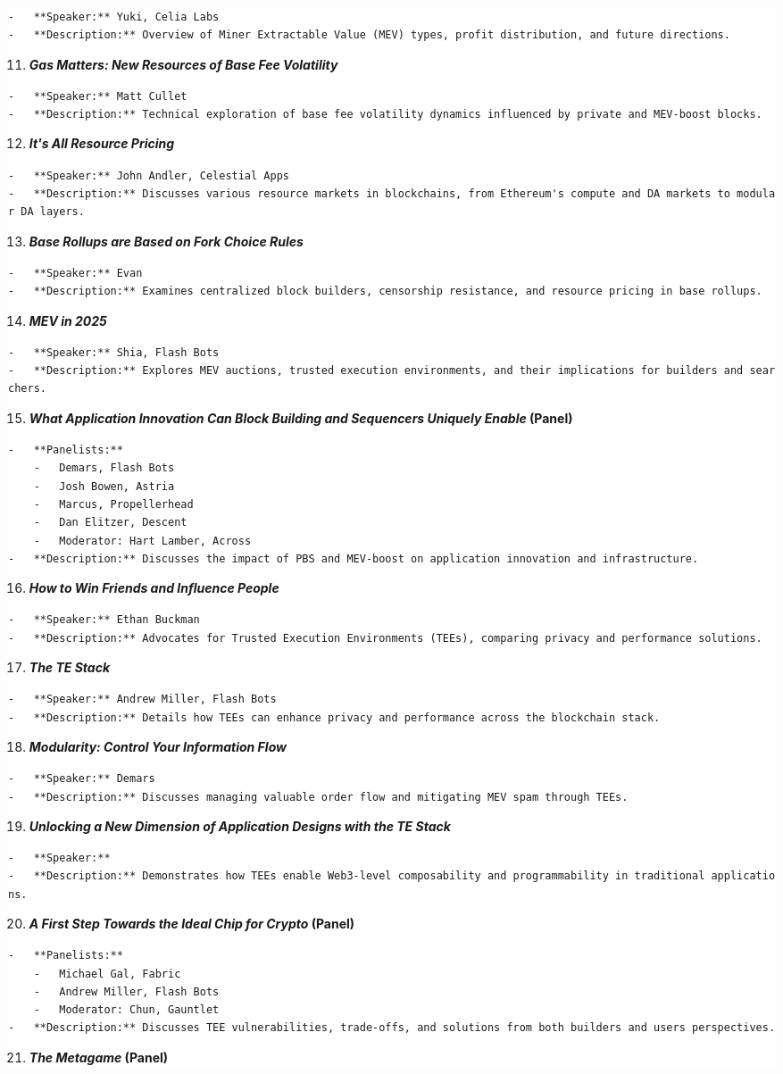     -   **Speaker:** Yuki, Celia Labs
    -   **Description:** Overview of Miner Extractable Value (MEV) types, profit distribution, and future directions.
11.  ***Gas Matters: New Resources of Base Fee Volatility***

    -   **Speaker:** Matt Cullet
    -   **Description:** Technical exploration of base fee volatility dynamics influenced by private and MEV-boost blocks.
12.  ***It's All Resource Pricing***

    -   **Speaker:** John Andler, Celestial Apps
    -   **Description:** Discusses various resource markets in blockchains, from Ethereum's compute and DA markets to modular DA layers.
13.  ***Base Rollups are Based on Fork Choice Rules***

    -   **Speaker:** Evan
    -   **Description:** Examines centralized block builders, censorship resistance, and resource pricing in base rollups.
14.  ***MEV in 2025***

    -   **Speaker:** Shia, Flash Bots
    -   **Description:** Explores MEV auctions, trusted execution environments, and their implications for builders and searchers.
15.  ***What Application Innovation Can Block Building and Sequencers Uniquely Enable* (Panel)**

    -   **Panelists:**
        -   Demars, Flash Bots
        -   Josh Bowen, Astria
        -   Marcus, Propellerhead
        -   Dan Elitzer, Descent
        -   Moderator: Hart Lamber, Across
    -   **Description:** Discusses the impact of PBS and MEV-boost on application innovation and infrastructure.
16.  ***How to Win Friends and Influence People***

    -   **Speaker:** Ethan Buckman
    -   **Description:** Advocates for Trusted Execution Environments (TEEs), comparing privacy and performance solutions.
17.  ***The TE Stack***

    -   **Speaker:** Andrew Miller, Flash Bots
    -   **Description:** Details how TEEs can enhance privacy and performance across the blockchain stack.
18.  ***Modularity: Control Your Information Flow***

    -   **Speaker:** Demars
    -   **Description:** Discusses managing valuable order flow and mitigating MEV spam through TEEs.
19.  ***Unlocking a New Dimension of Application Designs with the TE Stack***

    -   **Speaker:**
    -   **Description:** Demonstrates how TEEs enable Web3-level composability and programmability in traditional applications.
20.  ***A First Step Towards the Ideal Chip for Crypto* (Panel)**

    -   **Panelists:**
        -   Michael Gal, Fabric
        -   Andrew Miller, Flash Bots
        -   Moderator: Chun, Gauntlet
    -   **Description:** Discusses TEE vulnerabilities, trade-offs, and solutions from both builders and users perspectives.
21.  ***The Metagame* (Panel)**
